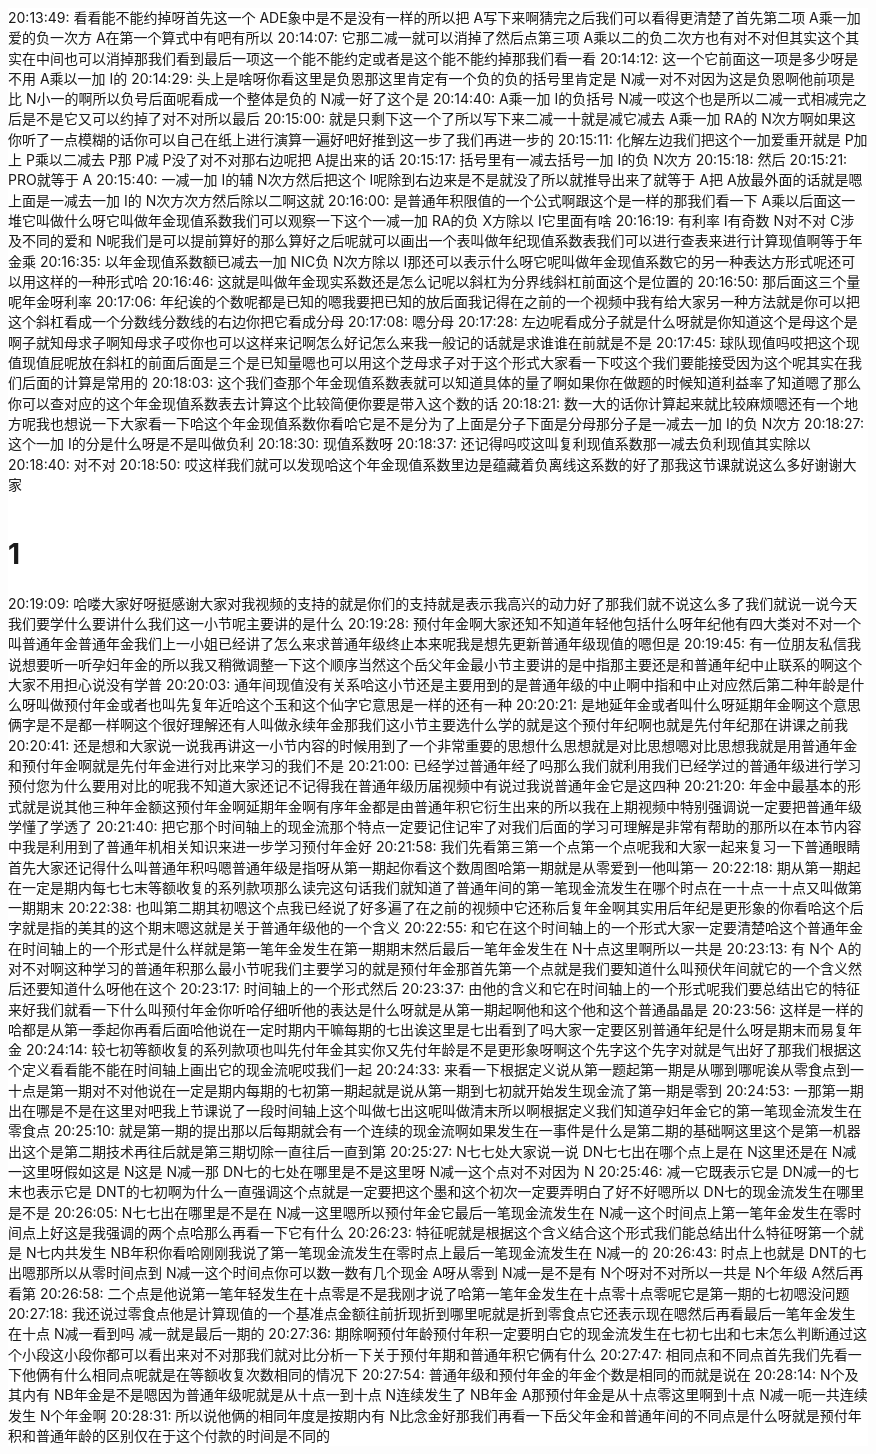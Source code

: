 20:13:49: 看看能不能约掉呀首先这一个 ADE象中是不是没有一样的所以把 A写下来啊猜完之后我们可以看得更清楚了首先第二项 A乘一加爱的负一次方 A在第一个算式中有吧有所以
20:14:07: 它那二减一就可以消掉了然后点第三项 A乘以二的负二次方也有对不对但其实这个其实在中间也可以消掉那我们看到最后一项这一个能不能约定或者是这个能不能约掉那我们看一看
20:14:12: 这一个它前面这一项是多少呀是不用 A乘以一加 I的
20:14:29: 头上是啥呀你看这里是负恩那这里肯定有一个负的负的括号里肯定是 N减一对不对因为这是负恩啊他前项是比 N小一的啊所以负号后面呢看成一个整体是负的 N减一好了这个是
20:14:40:  A乘一加 I的负括号 N减一哎这个也是所以二减一式相减完之后是不是它又可以约掉了对不对所以最后
20:15:00: 就是只剩下这一个了所以写下来二减一十就是减它减去 A乘一加 RA的 N次方啊如果这你听了一点模糊的话你可以自己在纸上进行演算一遍好吧好推到这一步了我们再进一步的
20:15:11: 化解左边我们把这个一加爱重开就是 P加上 P乘以二减去 P那 P减 P没了对不对那右边呢把 A提出来的话
20:15:17: 括号里有一减去括号一加 I的负 N次方
20:15:18: 然后
20:15:21:  PRO就等于 A
20:15:40: 一减一加 I的辅 N次方然后把这个 I呢除到右边来是不是就没了所以就推导出来了就等于 A把 A放最外面的话就是嗯上面是一减去一加 I的 N次方次方然后除以二啊这就
20:16:00: 是普通年积限值的一个公式啊跟这个是一样的那我们看一下 A乘以后面这一堆它叫做什么呀它叫做年金现值系数我们可以观察一下这个一减一加 RA的负 X方除以 I它里面有啥
20:16:19: 有利率 I有奇数 N对不对 C涉及不同的爱和 N呢我们是可以提前算好的那么算好之后呢就可以画出一个表叫做年纪现值系数表我们可以进行查表来进行计算现值啊等于年金乘
20:16:35: 以年金现值系数额已减去一加 NIC负 N次方除以 I那还可以表示什么呀它呢叫做年金现值系数它的另一种表达方形式呢还可以用这样的一种形式哈
20:16:46: 这就是叫做年金现实系数还是怎么记呢以斜杠为分界线斜杠前面这个是位置的
20:16:50: 那后面这三个量呢年金呀利率
20:17:06: 年纪诶的个数呢都是已知的嗯我要把已知的放后面我记得在之前的一个视频中我有给大家另一种方法就是你可以把这个斜杠看成一个分数线分数线的右边你把它看成分母
20:17:08: 嗯分母
20:17:28: 左边呢看成分子就是什么呀就是你知道这个是母这个是啊子就知母求子啊知母求子哎你也可以这样来记啊怎么好记怎么来我一般记的话就是求谁谁在前就是不是
20:17:45: 球队现值吗哎把这个现值现值屁呢放在斜杠的前面后面是三个是已知量嗯也可以用这个芝母求子对于这个形式大家看一下哎这个我们要能接受因为这个呢其实在我们后面的计算是常用的
20:18:03: 这个我们查那个年金现值系数表就可以知道具体的量了啊如果你在做题的时候知道利益率了知道嗯了那么你可以查对应的这个年金现值系数表去计算这个比较简便你要是带入这个数的话
20:18:21: 数一大的话你计算起来就比较麻烦嗯还有一个地方呢我也想说一下大家看一下哈这个年金现值系数你看哈它是不是分为了上面是分子下面是分母那分子是一减去一加 I的负 N次方
20:18:27: 这个一加 I的分是什么呀是不是叫做负利
20:18:30: 现值系数呀
20:18:37: 还记得吗哎这叫复利现值系数那一减去负利现值其实除以
20:18:40: 对不对
20:18:50: 哎这样我们就可以发现哈这个年金现值系数里边是蕴藏着负离线这系数的好了那我这节课就说这么多好谢谢大家

# 1
20:19:09: 哈喽大家好呀挺感谢大家对我视频的支持的就是你们的支持就是表示我高兴的动力好了那我们就不说这么多了我们就说一说今天我们要学什么要讲什么我们这一小节呢主要讲的是什么
20:19:28: 预付年金啊大家还知不知道年轻他包括什么呀年纪他有四大类对不对一个叫普通年金普通年金我们上一小姐已经讲了怎么来求普通年级终止本来呢我是想先更新普通年级现值的嗯但是
20:19:45: 有一位朋友私信我说想要听一听孕妇年金的所以我又稍微调整一下这个顺序当然这个岳父年金最小节主要讲的是中指那主要还是和普通年纪中止联系的啊这个大家不用担心说没有学普
20:20:03: 通年间现值没有关系哈这小节还是主要用到的是普通年级的中止啊中指和中止对应然后第二种年龄是什么呀叫做预付年金或者也叫先复年近哈这个玉和这个仙字它意思是一样的还有一种
20:20:21: 是地延年金或者叫什么呀延期年金啊这个意思俩字是不是都一样啊这个很好理解还有人叫做永续年金那我们这小节主要选什么学的就是这个预付年纪啊也就是先付年纪那在讲课之前我
20:20:41: 还是想和大家说一说我再讲这一小节内容的时候用到了一个非常重要的思想什么思想就是对比思想嗯对比思想我就是用普通年金和预付年金啊就是先付年金进行对比来学习的我们不是
20:21:00: 已经学过普通年经了吗那么我们就利用我们已经学过的普通年级进行学习预付您为什么要用对比的呢我不知道大家还记不记得我在普通年级历届视频中有说过我说普通年金它是这四种
20:21:20: 年金中最基本的形式就是说其他三种年金额这预付年金啊延期年金啊有序年金都是由普通年积它衍生出来的所以我在上期视频中特别强调说一定要把普通年级学懂了学透了
20:21:40: 把它那个时间轴上的现金流那个特点一定要记住记牢了对我们后面的学习可理解是非常有帮助的那所以在本节内容中我是利用到了普通年机相关知识来进一步学习预付年金好
20:21:58: 我们先看第三第一个点第一个点呢我和大家一起来复习一下普通眼睛首先大家还记得什么叫普通年积吗嗯普通年级是指呀从第一期起你看这个数周图哈第一期就是从零爱到一他叫第一
20:22:18: 期从第一期起在一定是期内每七七末等额收复的系列款项那么读完这句话我们就知道了普通年间的第一笔现金流发生在哪个时点在一十点一十点又叫做第一期期末
20:22:38: 也叫第二期其初嗯这个点我已经说了好多遍了在之前的视频中它还称后复年金啊其实用后年纪是更形象的你看哈这个后字就是指的美其的这个期末嗯这就是关于普通年级他的一个含义
20:22:55: 和它在这个时间轴上的一个形式大家一定要清楚哈这个普通年金在时间轴上的一个形式是什么样就是第一笔年金发生在第一期期末然后最后一笔年金发生在 N十点这里啊所以一共是
20:23:13: 有 N个 A的对不对啊这种学习的普通年积那么最小节呢我们主要学习的就是预付年金那首先第一个点就是我们要知道什么叫预伏年间就它的一个含义然后还要知道什么呀他在这个
20:23:17: 时间轴上的一个形式然后
20:23:37: 由他的含义和它在时间轴上的一个形式呢我们要总结出它的特征来好我们就看一下什么叫预付年金你听哈仔细听他的表达是什么呀就是从第一期起啊他和这个他和这个普通晶晶是
20:23:56: 这样是一样的哈都是从第一季起你再看后面哈他说在一定时期内干嘛每期的七出诶这里是七出看到了吗大家一定要区别普通年纪是什么呀是期末而易复年金
20:24:14: 较七初等额收复的系列款项也叫先付年金其实你又先付年龄是不是更形象呀啊这个先字这个先字对就是气出好了那我们根据这个定义看看能不能在时间轴上画出它的现金流呢哎我们一起
20:24:33: 来看一下根据定义说从第一题起第一期是从哪到哪呢诶从零食点到一十点是第一期对不对他说在一定是期内每期的七初第一期起就是说从第一期到七初就开始发生现金流了第一期是零到
20:24:53: 一那第一期出在哪是不是在这里对吧我上节课说了一段时间轴上这个叫做七出这呢叫做清末所以啊根据定义我们知道孕妇年金它的第一笔现金流发生在零食点
20:25:10: 就是第一期的提出那以后每期就会有一个连续的现金流啊如果发生在一事件是什么是第二期的基础啊这里这个是第一机器出这个是第二期技术再往后就是第三期切除一直往后一直到第
20:25:27:  N七七处大家说一说 DN七七出在哪个点上是在 N这里还是在 N减一这里呀假如这是 N这是 N减一那 DN七的七处在哪里是不是这里呀 N减一这个点对不对因为 N
20:25:46: 减一它既表示它是 DN减一的七末也表示它是 DNT的七初啊为什么一直强调这个点就是一定要把这个墨和这个初次一定要弄明白了好不好嗯所以 DN七的现金流发生在哪里是不是
20:26:05:  N七七出在哪里是不是在 N减一这里嗯所以预付年金它最后一笔现金流发生在 N减一这个时间点上第一笔年金发生在零时间点上好这是我强调的两个点哈那么再看一下它有什么
20:26:23: 特征呢就是根据这个含义结合这个形式我们能总结出什么特征呀第一个就是 N七内共发生 NB年积你看哈刚刚我说了第一笔现金流发生在零时点上最后一笔现金流发生在 N减一的
20:26:43: 时点上也就是 DNT的七出嗯那所以从零时间点到 N减一这个时间点你可以数一数有几个现金 A呀从零到 N减一是不是有 N个呀对不对所以一共是 N个年级 A然后再看第
20:26:58: 二个点是他说第一笔年轻发生在十点零是不是我刚才说了哈第一笔年金发生在十点零十点零呢它是第一期的七初嗯没问题
20:27:18: 我还说过零食点他是计算现值的一个基准点金额往前折现折到哪里呢就是折到零食点它还表示现在嗯然后再看最后一笔年金发生在十点 N减一看到吗 减一就是最后一期的
20:27:36: 期除啊预付年龄预付年积一定要明白它的现金流发生在七初七出和七末怎么判断通过这个小段这小段你都可以看出来对不对那我们就对比分析一下关于预付年期和普通年积它俩有什么
20:27:47: 相同点和不同点首先我们先看一下他俩有什么相同点呢就是在等额收复次数相同的情况下
20:27:54: 普通年级和预付年金的年金个数是相同的而就是说在
20:28:14:  N个及其内有 NB年金是不是嗯因为普通年级呢就是从十点一到十点 N连续发生了 NB年金 A那预付年金是从十点零这里啊到十点 N减一呃一共连续发生 N个年金啊
20:28:31: 所以说他俩的相同年度是按期内有 N比念金好那我们再看一下岳父年金和普通年间的不同点是什么呀就是预付年积和普通年龄的区别仅在于这个付款的时间是不同的